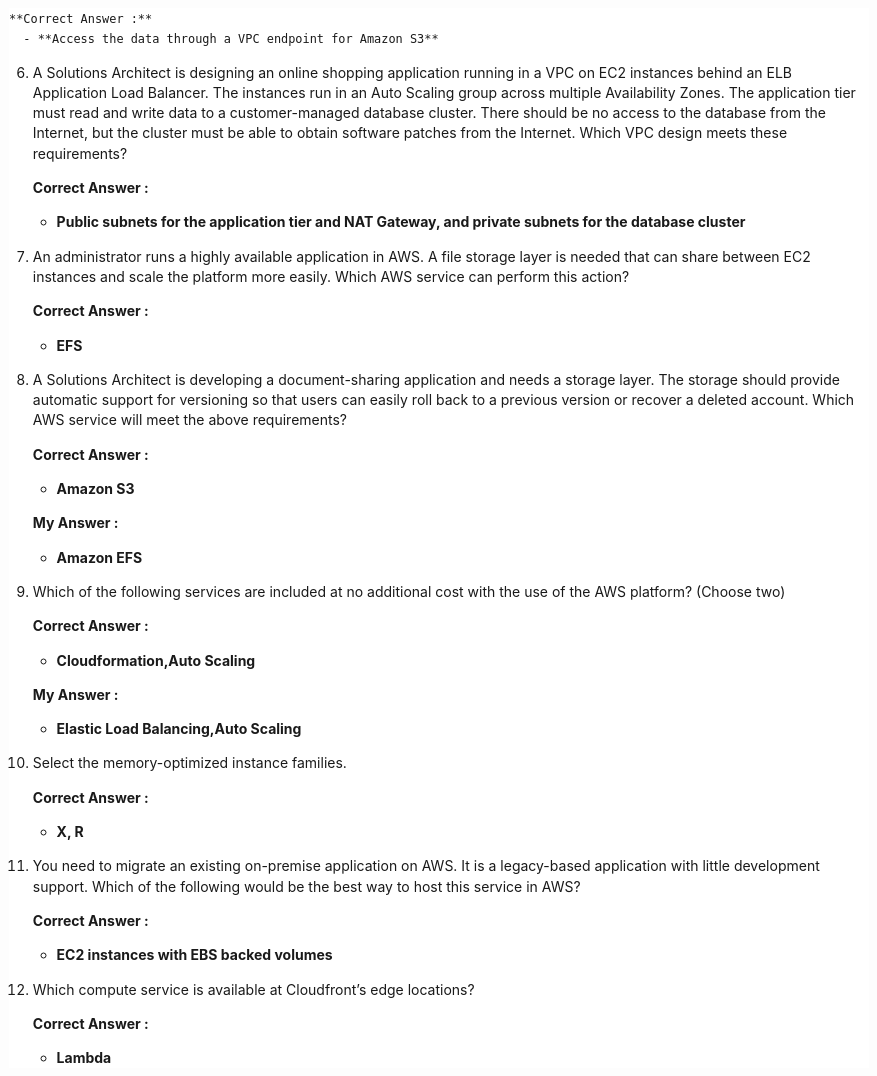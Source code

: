     **Correct Answer :** 
      - **Access the data through a VPC endpoint for Amazon S3**


6. A Solutions Architect is designing an online shopping application running in a VPC on EC2 instances behind an ELB Application Load Balancer. The instances run in an Auto Scaling group across multiple Availability Zones. The application tier must read and write data to a customer-managed database cluster. There should be no access to the database from the Internet, but the cluster must be able to obtain software patches from the Internet. Which VPC design meets these requirements?

    **Correct Answer :** 
      - **Public subnets for the application tier and NAT Gateway, and private subnets for the database cluster**


7. An administrator runs a highly available application in AWS. A file storage layer is needed that can share between EC2 instances and scale the platform more easily. Which AWS service can perform this action?

    **Correct Answer :** 
      - **EFS**


8. A Solutions Architect is developing a document-sharing application and needs a storage layer. The storage should provide automatic support for versioning so that users can easily roll back to a previous version or recover a deleted account. Which AWS service will meet the above requirements?

    **Correct Answer :** 
      - **Amazon S3**

    **My Answer :** 
      - **Amazon EFS**


9. Which of the following services are included at no additional cost with the use of the AWS platform? (Choose two)

    **Correct Answer :** 
      - **Cloudformation,Auto Scaling**

    **My Answer :** 
      - **Elastic Load Balancing,Auto Scaling**


10. Select the memory-optimized instance families.

    **Correct Answer :** 
       - **X, R**


11. You need to migrate an existing on-premise application on AWS. It is a legacy-based application with little development support. Which of the following would be the best way to host this service in AWS?

    **Correct Answer :** 
       - **EC2 instances with EBS backed volumes**


12. Which compute service is available at Cloudfront’s edge locations?

    **Correct Answer :** 
       - **Lambda**
